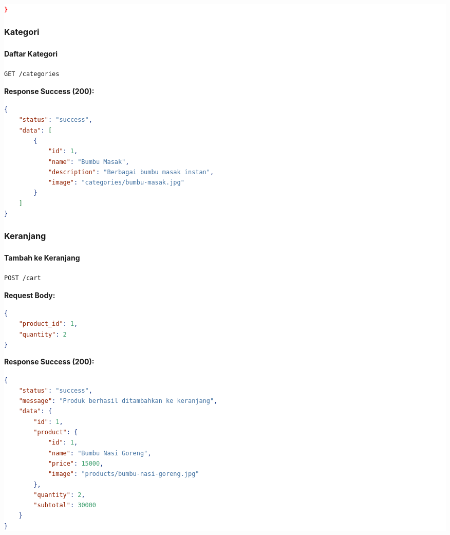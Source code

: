 ```json
}
```

### Kategori

#### Daftar Kategori
```http
GET /categories
```

**Response Success (200):**
```json
{
    "status": "success",
    "data": [
        {
            "id": 1,
            "name": "Bumbu Masak",
            "description": "Berbagai bumbu masak instan",
            "image": "categories/bumbu-masak.jpg"
        }
    ]
}
```

### Keranjang

#### Tambah ke Keranjang
```http
POST /cart
```

**Request Body:**
```json
{
    "product_id": 1,
    "quantity": 2
}
```

**Response Success (200):**
```json
{
    "status": "success",
    "message": "Produk berhasil ditambahkan ke keranjang",
    "data": {
        "id": 1,
        "product": {
            "id": 1,
            "name": "Bumbu Nasi Goreng",
            "price": 15000,
            "image": "products/bumbu-nasi-goreng.jpg"
        },
        "quantity": 2,
        "subtotal": 30000
    }
}
```
